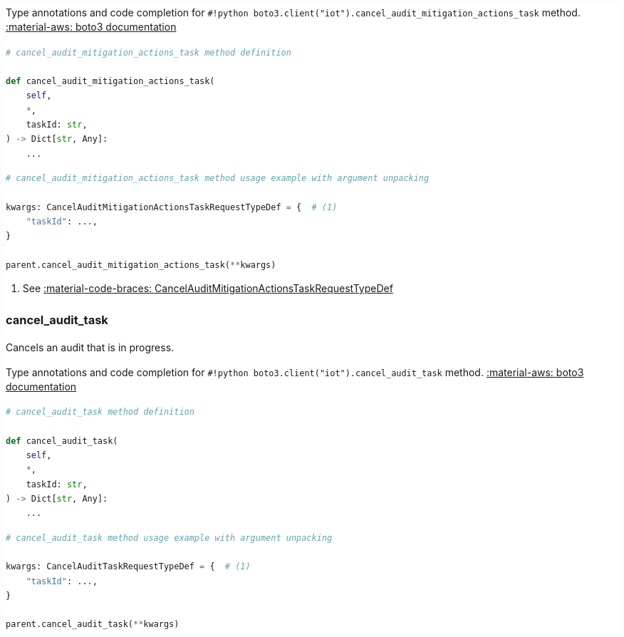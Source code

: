 Type annotations and code completion for `#!python boto3.client("iot").cancel_audit_mitigation_actions_task` method.
[:material-aws: boto3 documentation](https://boto3.amazonaws.com/v1/documentation/api/latest/reference/services/iot/client/cancel_audit_mitigation_actions_task.html)

```python
# cancel_audit_mitigation_actions_task method definition

def cancel_audit_mitigation_actions_task(
    self,
    *,
    taskId: str,
) -> Dict[str, Any]:
    ...
```

```python
# cancel_audit_mitigation_actions_task method usage example with argument unpacking

kwargs: CancelAuditMitigationActionsTaskRequestTypeDef = {  # (1)
    "taskId": ...,
}

parent.cancel_audit_mitigation_actions_task(**kwargs)
```

1. See [:material-code-braces: CancelAuditMitigationActionsTaskRequestTypeDef](./type_defs.md#cancelauditmitigationactionstaskrequesttypedef)

### cancel\_audit\_task

Cancels an audit that is in progress.

Type annotations and code completion for `#!python boto3.client("iot").cancel_audit_task` method.
[:material-aws: boto3 documentation](https://boto3.amazonaws.com/v1/documentation/api/latest/reference/services/iot/client/cancel_audit_task.html)

```python
# cancel_audit_task method definition

def cancel_audit_task(
    self,
    *,
    taskId: str,
) -> Dict[str, Any]:
    ...
```

```python
# cancel_audit_task method usage example with argument unpacking

kwargs: CancelAuditTaskRequestTypeDef = {  # (1)
    "taskId": ...,
}

parent.cancel_audit_task(**kwargs)
```
